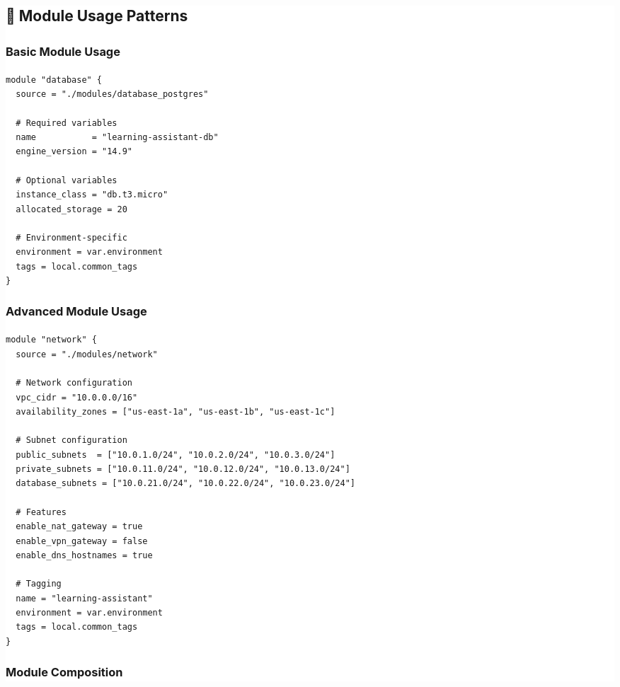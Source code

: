 ## 🔧 Module Usage Patterns

### Basic Module Usage

```hcl
module "database" {
  source = "./modules/database_postgres"
  
  # Required variables
  name           = "learning-assistant-db"
  engine_version = "14.9"
  
  # Optional variables
  instance_class = "db.t3.micro"
  allocated_storage = 20
  
  # Environment-specific
  environment = var.environment
  tags = local.common_tags
}
```

### Advanced Module Usage

```hcl
module "network" {
  source = "./modules/network"
  
  # Network configuration
  vpc_cidr = "10.0.0.0/16"
  availability_zones = ["us-east-1a", "us-east-1b", "us-east-1c"]
  
  # Subnet configuration
  public_subnets  = ["10.0.1.0/24", "10.0.2.0/24", "10.0.3.0/24"]
  private_subnets = ["10.0.11.0/24", "10.0.12.0/24", "10.0.13.0/24"]
  database_subnets = ["10.0.21.0/24", "10.0.22.0/24", "10.0.23.0/24"]
  
  # Features
  enable_nat_gateway = true
  enable_vpn_gateway = false
  enable_dns_hostnames = true
  
  # Tagging
  name = "learning-assistant"
  environment = var.environment
  tags = local.common_tags
}
```

### Module Composition
